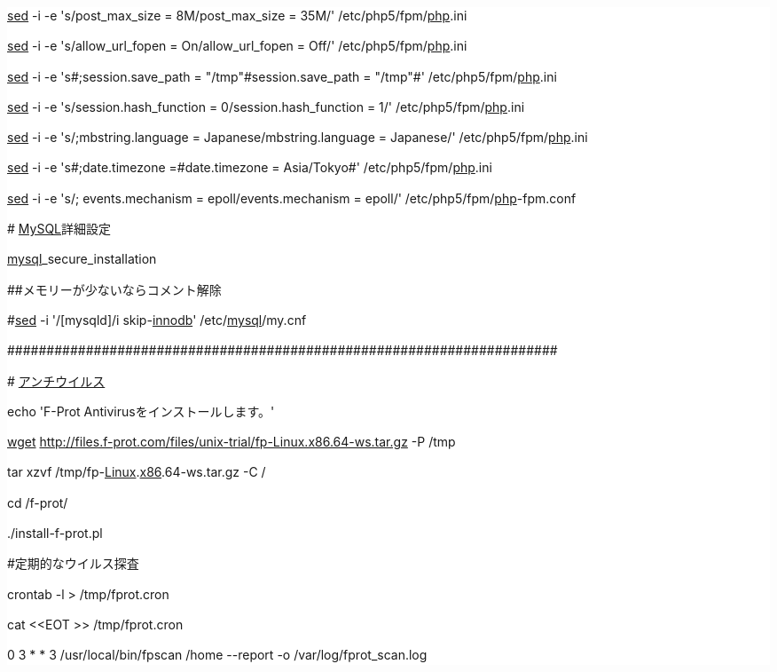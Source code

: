 <p></p>
<p><a class="keyword" href="http://d.hatena.ne.jp/keyword/sed">sed</a> -i -e 's/post_max_size = 8M/post_max_size = 35M/' /etc/php5/fpm/<a class="keyword" href="http://d.hatena.ne.jp/keyword/php">php</a>.ini</p>
<p></p>
<p><a class="keyword" href="http://d.hatena.ne.jp/keyword/sed">sed</a> -i -e 's/allow_url_fopen = On/allow_url_fopen = Off/' /etc/php5/fpm/<a class="keyword" href="http://d.hatena.ne.jp/keyword/php">php</a>.ini</p>
<p></p>
<p><a class="keyword" href="http://d.hatena.ne.jp/keyword/sed">sed</a> -i -e 's#;session.save_path = "/tmp"#session.save_path = "/tmp"#' /etc/php5/fpm/<a class="keyword" href="http://d.hatena.ne.jp/keyword/php">php</a>.ini</p>
<p></p>
<p><a class="keyword" href="http://d.hatena.ne.jp/keyword/sed">sed</a> -i -e 's/session.hash_function = 0/session.hash_function = 1/' /etc/php5/fpm/<a class="keyword" href="http://d.hatena.ne.jp/keyword/php">php</a>.ini</p>
<p></p>
<p><a class="keyword" href="http://d.hatena.ne.jp/keyword/sed">sed</a> -i -e 's/;mbstring.language = Japanese/mbstring.language = Japanese/' /etc/php5/fpm/<a class="keyword" href="http://d.hatena.ne.jp/keyword/php">php</a>.ini</p>
<p></p>
<p><a class="keyword" href="http://d.hatena.ne.jp/keyword/sed">sed</a> -i -e 's#;date.timezone =#date.timezone = Asia/Tokyo#' /etc/php5/fpm/<a class="keyword" href="http://d.hatena.ne.jp/keyword/php">php</a>.ini</p>
<p></p>
<p><a class="keyword" href="http://d.hatena.ne.jp/keyword/sed">sed</a> -i -e 's/; events.mechanism = epoll/events.mechanism = epoll/' /etc/php5/fpm/<a class="keyword" href="http://d.hatena.ne.jp/keyword/php">php</a>-fpm.conf</p>
<p></p>
<p># <a class="keyword" href="http://d.hatena.ne.jp/keyword/MySQL">MySQL</a>詳細設定</p>
<p></p>
<p><a class="keyword" href="http://d.hatena.ne.jp/keyword/mysql">mysql</a>_secure_installation</p>
<p></p>
<p>##メモリーが少ないならコメント解除</p>
<p></p>
<p>#<a class="keyword" href="http://d.hatena.ne.jp/keyword/sed">sed</a> -i '/[mysqld]/i skip-<a class="keyword" href="http://d.hatena.ne.jp/keyword/innodb">innodb</a>' /etc/<a class="keyword" href="http://d.hatena.ne.jp/keyword/mysql">mysql</a>/my.cnf</p>
<p></p>
<p>######################################################################</p>
<p></p>
<p># <a class="keyword" href="http://d.hatena.ne.jp/keyword/%A5%A2%A5%F3%A5%C1%A5%A6%A5%A4%A5%EB%A5%B9">アンチウイルス</a></p>
<p></p>
<p>echo 'F-Prot Antivirusをインストールします。'</p>
<p></p>
<p><a class="keyword" href="http://d.hatena.ne.jp/keyword/wget">wget</a> <a href="http://files.f-prot.com/files/unix-trial/fp-Linux.x86.64-ws.tar.gz">http://files.f-prot.com/files/unix-trial/fp-Linux.x86.64-ws.tar.gz</a> -P /tmp</p>
<p></p>
<p>tar xzvf /tmp/fp-<a class="keyword" href="http://d.hatena.ne.jp/keyword/Linux">Linux</a>.<a class="keyword" href="http://d.hatena.ne.jp/keyword/x86">x86</a>.64-ws.tar.gz -C /</p>
<p></p>
<p>cd /f-prot/</p>
<p></p>
<p>./install-f-prot.pl</p>
<p></p>
<p>#定期的なウイルス探査</p>
<p></p>
<p>crontab -l &gt; /tmp/fprot.cron</p>
<p></p>
<p>cat &lt;&lt;EOT &gt;&gt; /tmp/fprot.cron</p>
<p></p>
<p>0 3 * * 3 /usr/local/bin/fpscan /home --report -o /var/log/fprot_scan.log</p>